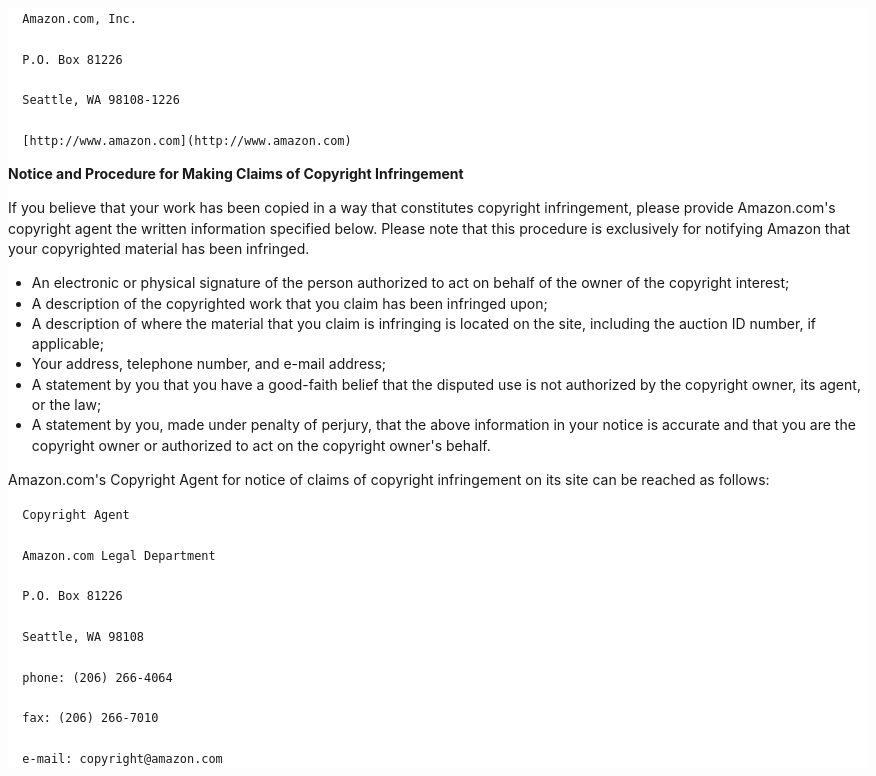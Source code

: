 

      Amazon.com, Inc.

      P.O. Box 81226

      Seattle, WA 98108-1226

      [http://www.amazon.com](http://www.amazon.com)







<a name="copyright"></a>**Notice and Procedure for Making Claims of Copyright Infringement**



If you believe that your work has been copied in a way that constitutes copyright infringement, please provide Amazon.com's copyright agent the written information specified below. Please note that this procedure is exclusively for notifying Amazon that your copyrighted material has been infringed.



  * An electronic or physical signature of the person authorized to act on behalf of the owner of the copyright interest;
  * A description of the copyrighted work that you claim has been infringed upon;
  * A description of where the material that you claim is infringing is located on the site, including the auction ID number, if applicable;
  * Your address, telephone number, and e-mail address;
  * A statement by you that you have a good-faith belief that the disputed use is not authorized by the copyright owner, its agent, or the law;
  * A statement by you, made under penalty of perjury, that the above information in your notice is accurate and that you are the copyright owner or authorized to act on the copyright owner's behalf.








Amazon.com's Copyright Agent for notice of claims of copyright infringement on its site can be reached as follows:







      Copyright Agent

      Amazon.com Legal Department

      P.O. Box 81226

      Seattle, WA 98108

      phone: (206) 266-4064

      fax: (206) 266-7010

      e-mail: copyright@amazon.com



